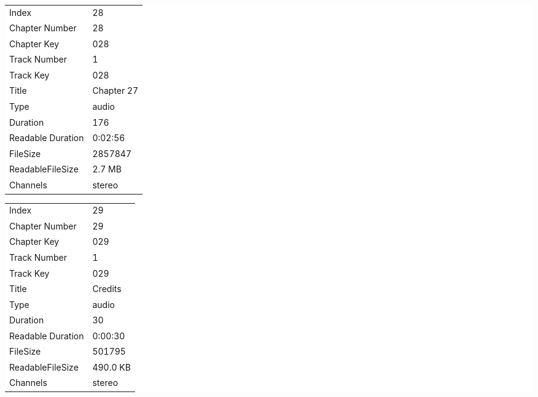 |  |  |
| - | - |
| Index | 28 |
| Chapter Number | 28 |
| Chapter Key | 028 |
| Track Number | 1 |
| Track Key | 028 |
| Title | Chapter 27 |
| Type | audio |
| Duration | 176 |
| Readable Duration | 0:02:56 |
| FileSize | 2857847 |
| ReadableFileSize | 2.7 MB |
| Channels | stereo |

|  |  |
| - | - |
| Index | 29 |
| Chapter Number | 29 |
| Chapter Key | 029 |
| Track Number | 1 |
| Track Key | 029 |
| Title | Credits |
| Type | audio |
| Duration | 30 |
| Readable Duration | 0:00:30 |
| FileSize | 501795 |
| ReadableFileSize | 490.0 KB |
| Channels | stereo |

